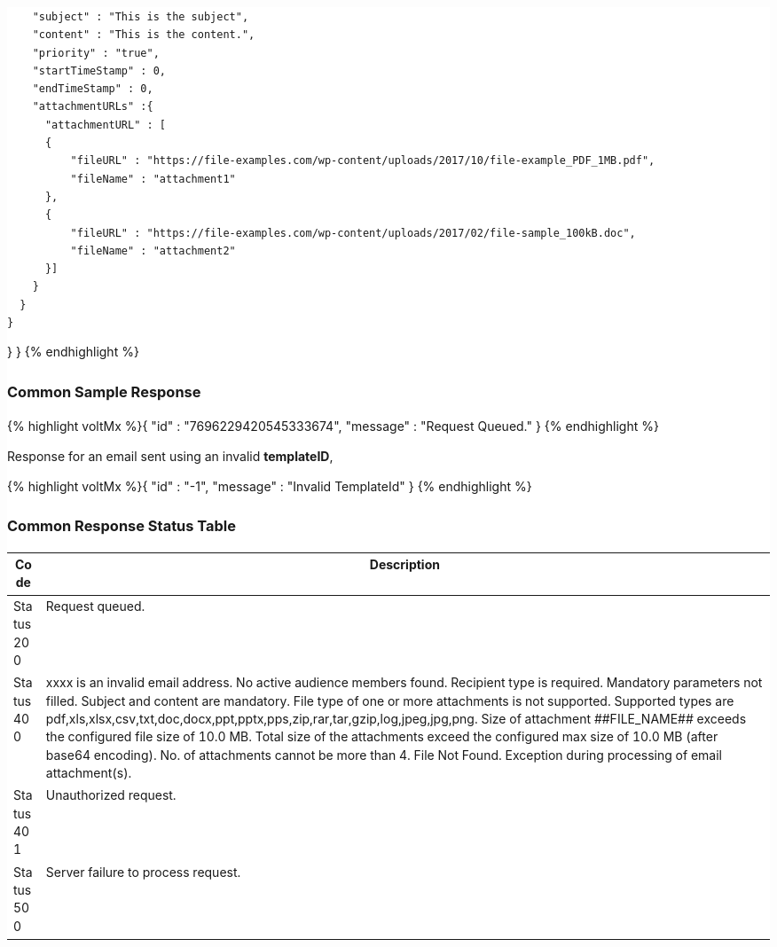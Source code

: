         "subject" : "This is the subject",
        "content" : "This is the content.",
        "priority" : "true",
        "startTimeStamp" : 0,
        "endTimeStamp" : 0,
        "attachmentURLs" :{
          "attachmentURL" : [
          {
              "fileURL" : "https://file-examples.com/wp-content/uploads/2017/10/file-example_PDF_1MB.pdf",
              "fileName" : "attachment1"
          },
          {
              "fileURL" : "https://file-examples.com/wp-content/uploads/2017/02/file-sample_100kB.doc",
              "fileName" : "attachment2"
          }]
        }
      }
    }
  }
}
{% endhighlight %}

### Common Sample Response

{% highlight voltMx %}{
"id" : "7696229420545333674",
"message" : "Request Queued."
} 
{% endhighlight %}

Response for an email sent using an invalid **templateID**,

{% highlight voltMx %}{
"id" : "-1",
"message" : "Invalid TemplateId"
}
{% endhighlight %}

### Common Response Status Table

  
| Code | Description |
| --- | --- |
| Status 200 | Request queued. |
| Status 400 | xxxx is an invalid email address. No active audience members found. Recipient type is required. Mandatory parameters not filled. Subject and content are mandatory. File type of one or more attachments is not supported. Supported types are pdf,xls,xlsx,csv,txt,doc,docx,ppt,pptx,pps,zip,rar,tar,gzip,log,jpeg,jpg,png. Size of attachment ##FILE\_NAME## exceeds the configured file size of 10.0 MB. Total size of the attachments exceed the configured max size of 10.0 MB (after base64 encoding). No. of attachments cannot be more than 4. File Not Found. Exception during processing of email attachment(s). |
| Status 401 | Unauthorized request. |
| Status 500 | Server failure to process request. |
